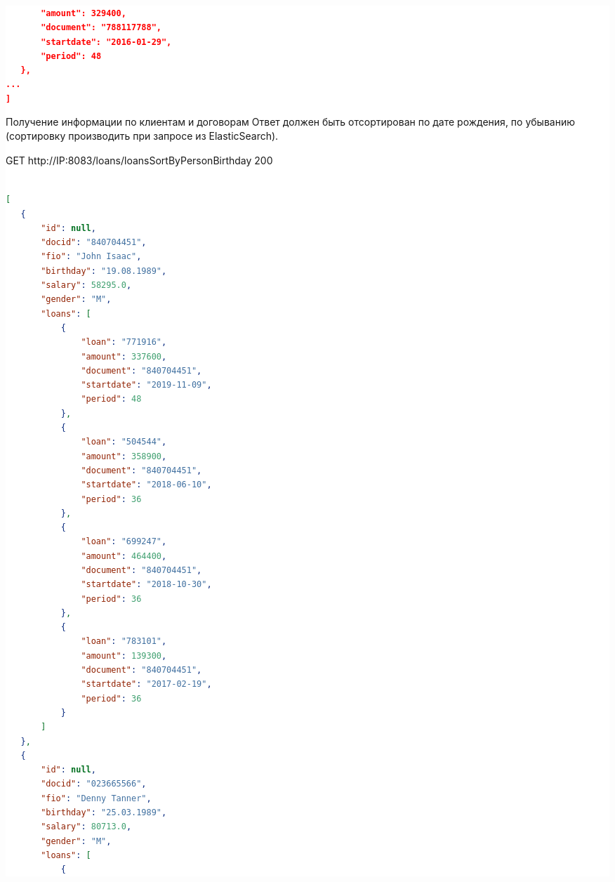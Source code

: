 ```json
       "amount": 329400,
       "document": "788117788",
       "startdate": "2016-01-29",
       "period": 48
   },
...
]
```
Получение информации по клиентам и договорам
Ответ должен быть отсортирован по дате рождения, по убыванию (сортировку производить при запросе из ElasticSearch).

GET http://IP:8083/loans/loansSortByPersonBirthday
200
```json

[
   {
       "id": null,
       "docid": "840704451",
       "fio": "John Isaac",
       "birthday": "19.08.1989",
       "salary": 58295.0,
       "gender": "M",
       "loans": [
           {
               "loan": "771916",
               "amount": 337600,
               "document": "840704451",
               "startdate": "2019-11-09",
               "period": 48
           },
           {
               "loan": "504544",
               "amount": 358900,
               "document": "840704451",
               "startdate": "2018-06-10",
               "period": 36
           },
           {
               "loan": "699247",
               "amount": 464400,
               "document": "840704451",
               "startdate": "2018-10-30",
               "period": 36
           },
           {
               "loan": "783101",
               "amount": 139300,
               "document": "840704451",
               "startdate": "2017-02-19",
               "period": 36
           }
       ]
   },
   {
       "id": null,
       "docid": "023665566",
       "fio": "Denny Tanner",
       "birthday": "25.03.1989",
       "salary": 80713.0,
       "gender": "M",
       "loans": [
           {
```